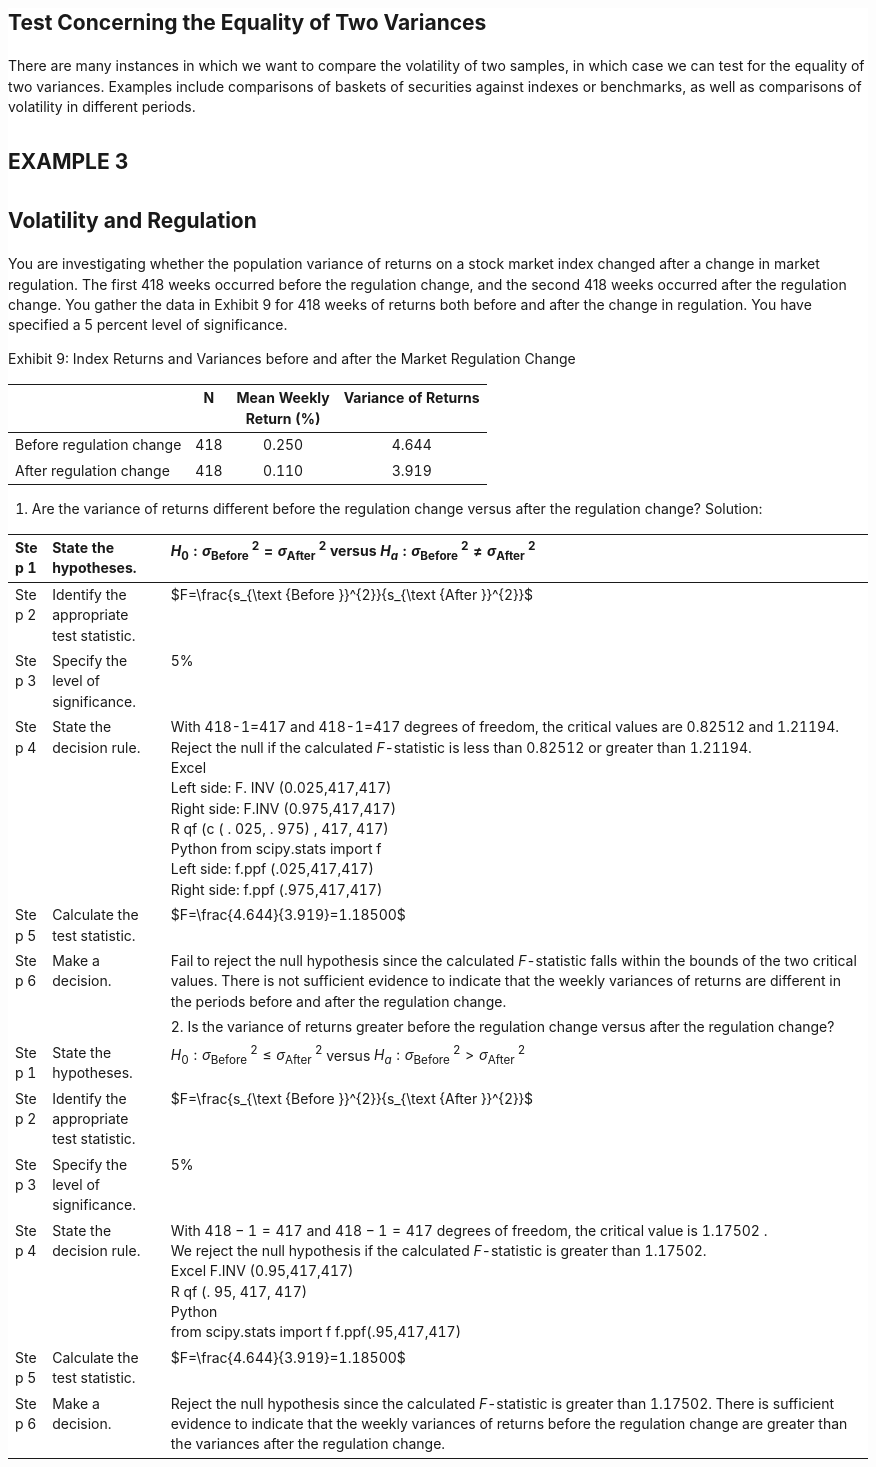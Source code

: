 ## Test Concerning the Equality of Two Variances

There are many instances in which we want to compare the volatility of two samples, in which case we can test for the equality of two variances. Examples include comparisons of baskets of securities against indexes or benchmarks, as well as comparisons of volatility in different periods.

## EXAMPLE 3

## Volatility and Regulation

You are investigating whether the population variance of returns on a stock market index changed after a change in market regulation. The first 418 weeks occurred before the regulation change, and the second 418 weeks occurred after the regulation change. You gather the data in Exhibit 9 for 418 weeks of returns both before and after the change in regulation. You have specified a 5 percent level of significance.

Exhibit 9: Index Returns and Variances before and after the Market Regulation Change

|  | N | Mean Weekly <br> Return (\%) | Variance of Returns |
| :--- | :---: | :---: | :---: |
| Before regulation change | 418 | 0.250 | 4.644 |
| After regulation change | 418 | 0.110 | 3.919 |

1. Are the variance of returns different before the regulation change versus after the regulation change?
Solution:

| Step 1 | State the hypotheses. | $H_{0}: \sigma_{\text {Before }}^{2}=\sigma_{\text {After }}^{2}$ versus $H_{a}: \sigma_{\text {Before }}^{2} \neq \sigma_{\text {After }}^{2}$ |
| :--- | :--- | :--- |
| Step 2 | Identify the appropriate test statistic. | $F=\frac{s_{\text {Before }}^{2}}{s_{\text {After }}^{2}}$ |
| Step 3 | Specify the level of significance. | 5\% |
| Step 4 | State the decision rule. | With 418-1=417 and 418-1=417 degrees of freedom, the critical values are 0.82512 and 1.21194. <br> Reject the null if the calculated $F$-statistic is less than 0.82512 or greater than 1.21194. <br> Excel <br> Left side: F. INV (0.025,417,417) <br> Right side: F.INV (0.975,417,417) <br> R qf (c ( . 025, . 975) , 417, 417) <br> Python from scipy.stats import f <br> Left side: f.ppf (.025,417,417) <br> Right side: f.ppf (.975,417,417) |
| Step 5 | Calculate the test statistic. | $F=\frac{4.644}{3.919}=1.18500$ |
| Step 6 | Make a decision. | Fail to reject the null hypothesis since the calculated $F$-statistic falls within the bounds of the two critical values. There is not sufficient evidence to indicate that the weekly variances of returns are different in the periods before and after the regulation change. |
|  |  | 2. Is the variance of returns greater before the regulation change versus after the regulation change? |
| Step 1 | State the hypotheses. | $H_{0}: \sigma_{\text {Before }}^{2} \leq \sigma_{\text {After }}^{2}$ versus $H_{a}: \sigma_{\text {Before }}^{2}>\sigma_{\text {After }}^{2}$ |
| Step 2 | Identify the appropriate test statistic. | $F=\frac{s_{\text {Before }}^{2}}{s_{\text {After }}^{2}}$ |
| Step 3 | Specify the level of significance. | 5\% |
| Step 4 | State the decision rule. | With $418-1=417$ and $418-1=417$ degrees of freedom, the critical value is 1.17502 . <br> We reject the null hypothesis if the calculated $F$-statistic is greater than 1.17502. <br> Excel F.INV (0.95,417,417) <br> R qf (. 95, 417, 417) <br> Python <br> from scipy.stats import f f.ppf(.95,417,417) |
| Step 5 | Calculate the test statistic. | $F=\frac{4.644}{3.919}=1.18500$ |
| Step 6 | Make a decision. | Reject the null hypothesis since the calculated $F$-statistic is greater than 1.17502. There is sufficient evidence to indicate that the weekly variances of returns before the regulation change are greater than the variances after the regulation change. |
